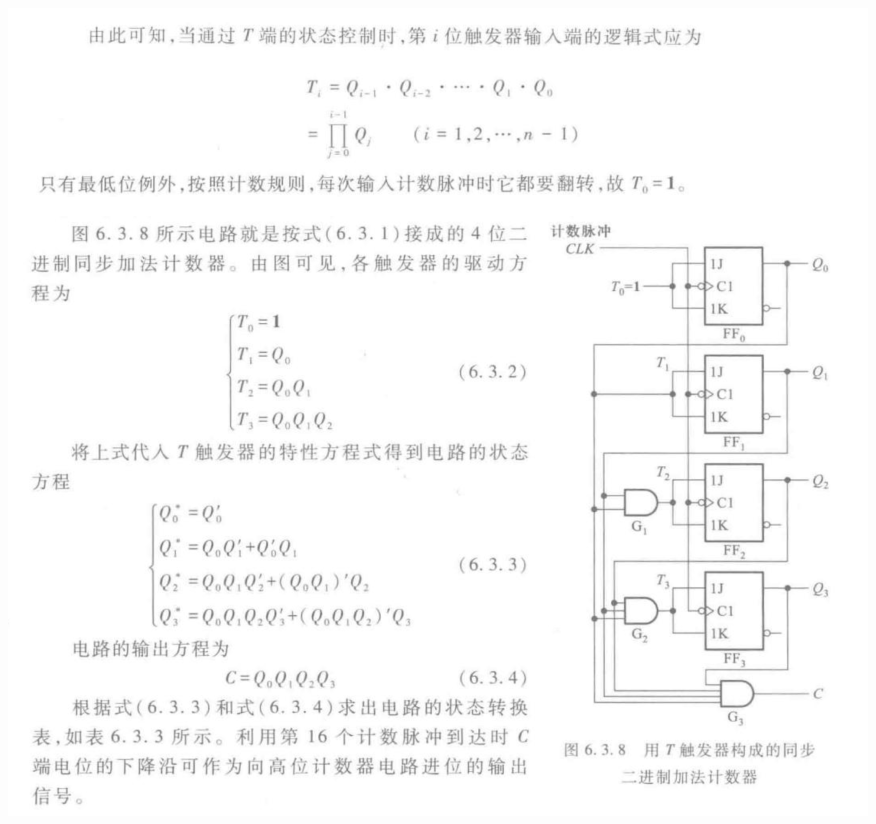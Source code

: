 ![image-20211124220129973](Sequential%20Logic.assets/image-20211124220129973.png)

![image-20211124220323991](Sequential%20Logic.assets/image-20211124220323991.png)
